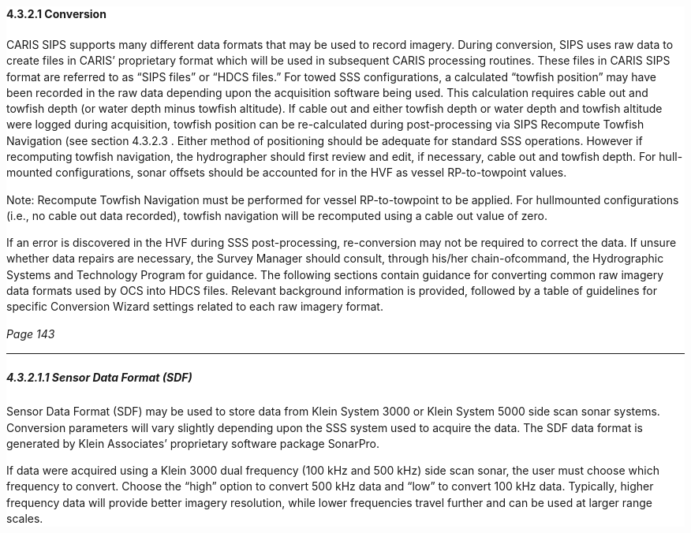 
#### 4.3.2.1 Conversion

CARIS SIPS supports many different data formats that may be used to record imagery. During conversion, SIPS
uses raw data to create files in CARIS’ proprietary format which will be used in subsequent CARIS processing
routines. These files in CARIS SIPS format are referred to as “SIPS files” or “HDCS files.”
For towed SSS configurations, a calculated “towfish position” may have been recorded in the raw data depending
upon the acquisition software being used. This calculation requires cable out and towfish depth (or water depth
minus towfish altitude). If cable out and either towfish depth or water depth and towfish altitude were logged
during acquisition, towfish position can be re-calculated during post-processing via SIPS Recompute Towfish
Navigation (see section 4.3.2.3 . Either method of positioning should be adequate for standard SSS operations.
However if recomputing towfish navigation, the hydrographer should first review and edit, if necessary, cable out
and towfish depth. For hull-mounted configurations, sonar offsets should be accounted for in the HVF as vessel
RP-to-towpoint values.

Note: Recompute Towfish Navigation must be performed for vessel RP-to-towpoint to be applied. For hullmounted
configurations (i.e., no cable out data recorded), towfish navigation will be recomputed using a cable out value of
zero.

If an error is discovered in the HVF during SSS post-processing, re-conversion may not be required to correct the
data. If unsure whether data repairs are necessary, the Survey Manager should consult, through his/her chain-ofcommand, the Hydrographic Systems and Technology Program for guidance.
The following sections contain guidance for converting common raw imagery data formats used by OCS into
HDCS files. Relevant background information is provided, followed by a table of guidelines for specific Conversion
Wizard settings related to each raw imagery format.

*Page 143*

------------------------------------------------------------------------------------------------------------------------


##### 4.3.2.1.1 Sensor Data Format (SDF)

Sensor Data Format (SDF) may be used to store data from Klein System 3000 or Klein System 5000 side scan sonar
systems. Conversion parameters will vary slightly depending upon the SSS system used to acquire the data. The
SDF data format is generated by Klein Associates’ proprietary software package SonarPro.

If data were acquired using a Klein 3000 dual frequency (100 kHz and 500 kHz) side scan sonar, the user must
choose which frequency to convert. Choose the “high” option to convert 500 kHz data and “low” to convert 100
kHz data. Typically, higher frequency data will provide better imagery resolution, while lower frequencies travel
further and can be used at larger range scales.
